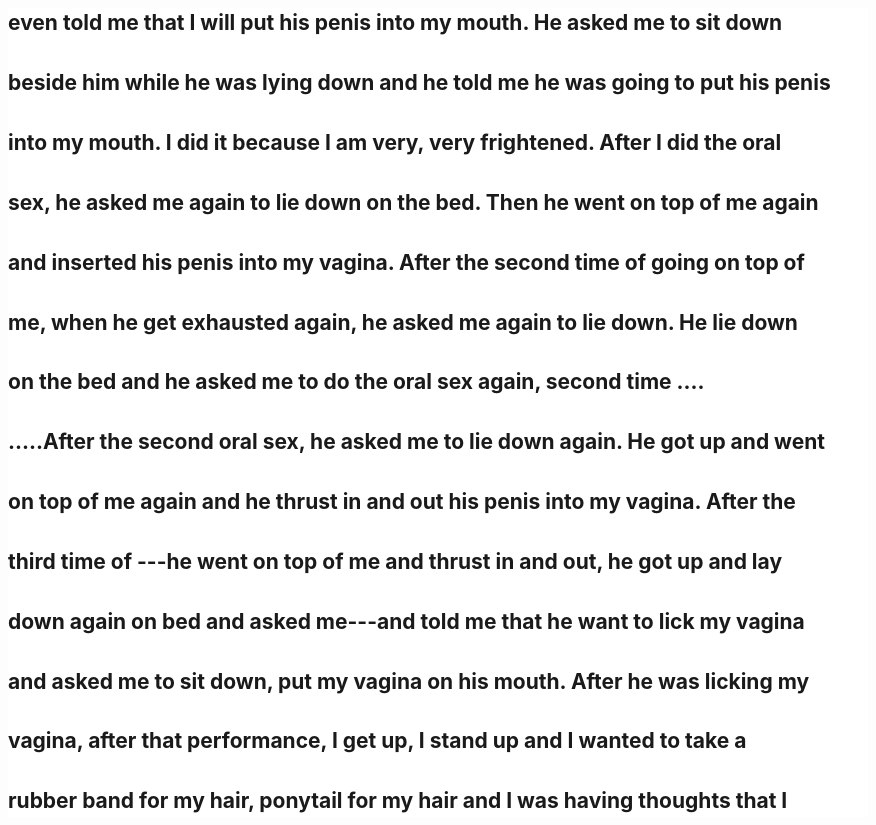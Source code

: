 ## even told me that I will put his penis into my mouth. He asked me to sit down 

## beside him while he was lying down and he told me he was going to put his penis 

## into my mouth. I did it because I am very, very frightened. After I did the oral 

## sex, he asked me again to lie down on the bed. Then he went on top of me again 

## and inserted his penis into my vagina. After the second time of going on top of 

## me, when he get exhausted again, he asked me again to lie down. He lie down 

## on the bed and he asked me to do the oral sex again, second time .... 

## .....After the second oral sex, he asked me to lie down again. He got up and went 

## on top of me again and he thrust in and out his penis into my vagina. After the 

## third time of ---he went on top of me and thrust in and out, he got up and lay 

## down again on bed and asked me---and told me that he want to lick my vagina 

## and asked me to sit down, put my vagina on his mouth. After he was licking my 

## vagina, after that performance, I get up, I stand up and I wanted to take a 

## rubber band for my hair, ponytail for my hair and I was having thoughts that I 
